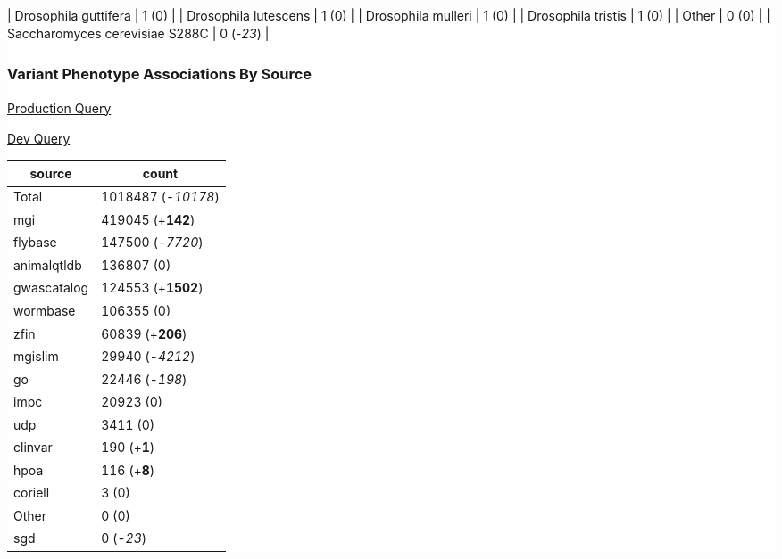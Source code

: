 | Drosophila guttifera | 1 (0) |
| Drosophila lutescens | 1 (0) |
| Drosophila mulleri | 1 (0) |
| Drosophila tristis | 1 (0) |
| Other | 0 (0) |
| Saccharomyces cerevisiae S288C | 0 (-_23_) |


### Variant Phenotype Associations By Source
[Production Query](https://solr.monarchinitiative.org/solr/golr/select/?q=%2A%3A%2A&wt=json&rows=0&facet=true&facet.limit=3000&facet.mincount=1&facet.sort=count&indent=on&fq=association_type%3Avariant_phenotype&facet.field=is_defined_by)

[Dev Query](https://solr-dev.monarchinitiative.org/solr/golr/select/?q=%2A%3A%2A&wt=json&rows=0&facet=true&facet.limit=3000&facet.mincount=1&facet.sort=count&indent=on&fq=association_type%3Avariant_phenotype&facet.field=is_defined_by)

| source | count |
|-|-|
| Total | 1018487 (-_10178_) |
| mgi | 419045 (+__142__) |
| flybase | 147500 (-_7720_) |
| animalqtldb | 136807 (0) |
| gwascatalog | 124553 (+__1502__) |
| wormbase | 106355 (0) |
| zfin | 60839 (+__206__) |
| mgislim | 29940 (-_4212_) |
| go | 22446 (-_198_) |
| impc | 20923 (0) |
| udp | 3411 (0) |
| clinvar | 190 (+__1__) |
| hpoa | 116 (+__8__) |
| coriell | 3 (0) |
| Other | 0 (0) |
| sgd | 0 (-_23_) |
